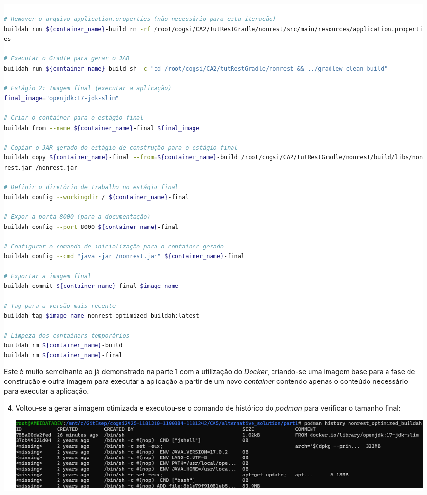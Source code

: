    ```bash
   
   # Remover o arquivo application.properties (não necessário para esta iteração)
   buildah run ${container_name}-build rm -rf /root/cogsi/CA2/tutRestGradle/nonrest/src/main/resources/application.properties
   
   # Executar o Gradle para gerar o JAR
   buildah run ${container_name}-build sh -c "cd /root/cogsi/CA2/tutRestGradle/nonrest && ../gradlew clean build"
   
   # Estágio 2: Imagem final (executar a aplicação)
   final_image="openjdk:17-jdk-slim"
   
   # Criar o container para o estágio final
   buildah from --name ${container_name}-final $final_image
   
   # Copiar o JAR gerado do estágio de construção para o estágio final
   buildah copy ${container_name}-final --from=${container_name}-build /root/cogsi/CA2/tutRestGradle/nonrest/build/libs/nonrest.jar /nonrest.jar
   
   # Definir o diretório de trabalho no estágio final
   buildah config --workingdir / ${container_name}-final
   
   # Expor a porta 8000 (para a documentação)
   buildah config --port 8000 ${container_name}-final
   
   # Configurar o comando de inicialização para o container gerado
   buildah config --cmd "java -jar /nonrest.jar" ${container_name}-final
   
   # Exportar a imagem final
   buildah commit ${container_name}-final $image_name
   
   # Tag para a versão mais recente
   buildah tag $image_name nonrest_optimized_buildah:latest
   
   # Limpeza dos containers temporários
   buildah rm ${container_name}-build
   buildah rm ${container_name}-final
   ```
   
   Este é muito semelhante ao já demonstrado na parte 1 com a utilização do *Docker*, criando-se uma imagem base para a fase de construção e outra imagem para executar a aplicação a partir de um novo *container* contendo apenas o conteúdo necessário para executar a aplicação.

4. Voltou-se a gerar a imagem otimizada e executou-se o comando de histórico do *podman* para verificar o tamanho final:
   
   <img title="Tut-Rest" src="images/podman_history_version1_nonrest_optimized_buildah.png" alt="alt text" data-align="center">
   